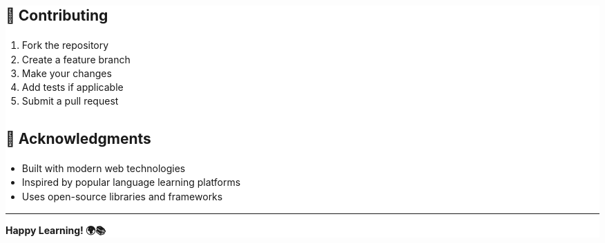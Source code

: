 ## 🤝 Contributing

1. Fork the repository
2. Create a feature branch
3. Make your changes
4. Add tests if applicable
5. Submit a pull request

## 🙏 Acknowledgments

- Built with modern web technologies
- Inspired by popular language learning platforms
- Uses open-source libraries and frameworks

---

**Happy Learning! 🌍📚**
